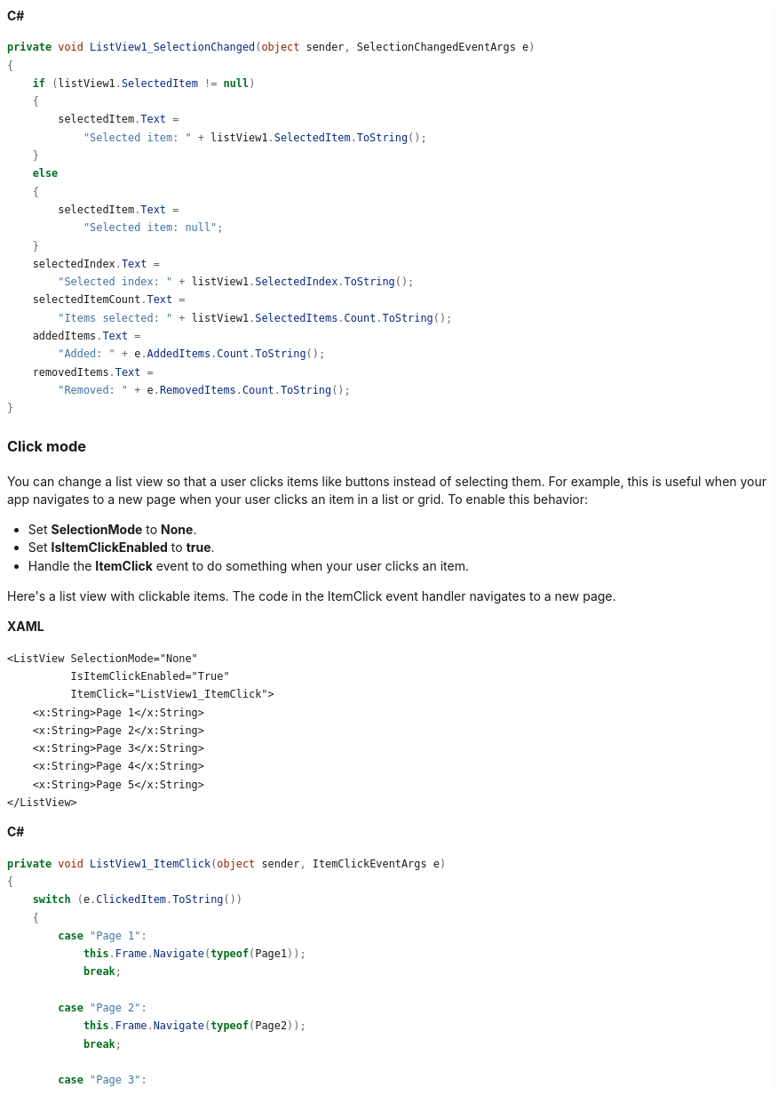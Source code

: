 **C#**
```csharp
private void ListView1_SelectionChanged(object sender, SelectionChangedEventArgs e)
{
    if (listView1.SelectedItem != null)
    {
        selectedItem.Text = 
            "Selected item: " + listView1.SelectedItem.ToString();
    }
    else
    {
        selectedItem.Text = 
            "Selected item: null";
    }
    selectedIndex.Text = 
        "Selected index: " + listView1.SelectedIndex.ToString();
    selectedItemCount.Text = 
        "Items selected: " + listView1.SelectedItems.Count.ToString();
    addedItems.Text = 
        "Added: " + e.AddedItems.Count.ToString();
    removedItems.Text = 
        "Removed: " + e.RemovedItems.Count.ToString();
}
```

### Click mode

You can change a list view so that a user clicks items like buttons instead of selecting them. For example, this is useful when your app navigates to a new page when your user clicks an item in a list or grid. 
To enable this behavior:
- Set **SelectionMode** to **None**.
- Set **IsItemClickEnabled** to **true**.
- Handle the **ItemClick** event to do something when your user clicks an item.

Here's a list view with clickable items. The code in the ItemClick event handler navigates to a new page.

**XAML**
```xaml
<ListView SelectionMode="None"
          IsItemClickEnabled="True" 
          ItemClick="ListView1_ItemClick">
    <x:String>Page 1</x:String>
    <x:String>Page 2</x:String>
    <x:String>Page 3</x:String>
    <x:String>Page 4</x:String>
    <x:String>Page 5</x:String>
</ListView>
```

**C#**
```csharp
private void ListView1_ItemClick(object sender, ItemClickEventArgs e)
{
    switch (e.ClickedItem.ToString())
    {
        case "Page 1":
            this.Frame.Navigate(typeof(Page1));
            break;

        case "Page 2":
            this.Frame.Navigate(typeof(Page2));
            break;

        case "Page 3":
```
